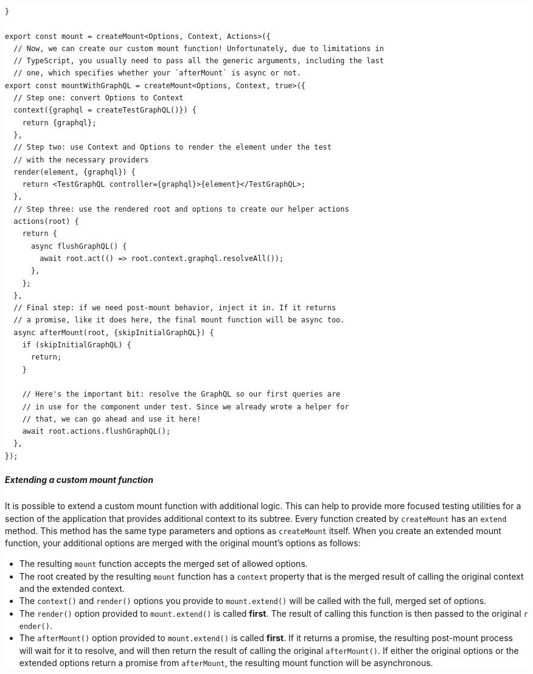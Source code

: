 ```tsx
}

export const mount = createMount<Options, Context, Actions>({
  // Now, we can create our custom mount function! Unfortunately, due to limitations in
  // TypeScript, you usually need to pass all the generic arguments, including the last
  // one, which specifies whether your `afterMount` is async or not.
export const mountWithGraphQL = createMount<Options, Context, true>({
  // Step one: convert Options to Context
  context({graphql = createTestGraphQL()}) {
    return {graphql};
  },
  // Step two: use Context and Options to render the element under the test
  // with the necessary providers
  render(element, {graphql}) {
    return <TestGraphQL controller={graphql}>{element}</TestGraphQL>;
  },
  // Step three: use the rendered root and options to create our helper actions
  actions(root) {
    return {
      async flushGraphQL() {
        await root.act(() => root.context.graphql.resolveAll());
      },
    };
  },
  // Final step: if we need post-mount behavior, inject it in. If it returns
  // a promise, like it does here, the final mount function will be async too.
  async afterMount(root, {skipInitialGraphQL}) {
    if (skipInitialGraphQL) {
      return;
    }

    // Here's the important bit: resolve the GraphQL so our first queries are
    // in use for the component under test. Since we already wrote a helper for
    // that, we can go ahead and use it here!
    await root.actions.flushGraphQL();
  },
});
```

##### Extending a custom mount function

It is possible to extend a custom mount function with additional logic. This can help to provide more focused testing utilities for a section of the application that provides additional context to its subtree. Every function created by `createMount` has an `extend` method. This method has the same type parameters and options as `createMount` itself. When you create an extended mount function, your additional options are merged with the original mount’s options as follows:

- The resulting `mount` function accepts the merged set of allowed options.
- The root created by the resulting `mount` function has a `context` property that is the merged result of calling the original context and the extended context.
- The `context()` and `render()` options you provide to `mount.extend()` will be called with the full, merged set of options.
- The `render()` option provided to `mount.extend()` is called **first**. The result of calling this function is then passed to the original `render()`.
- The `afterMount()` option provided to `mount.extend()` is called **first**. If it returns a promise, the resulting post-mount process will wait for it to resolve, and will then return the result of calling the original `afterMount()`. If either the original options or the extended options return a promise from `afterMount`, the resulting mount function will be asynchronous.

